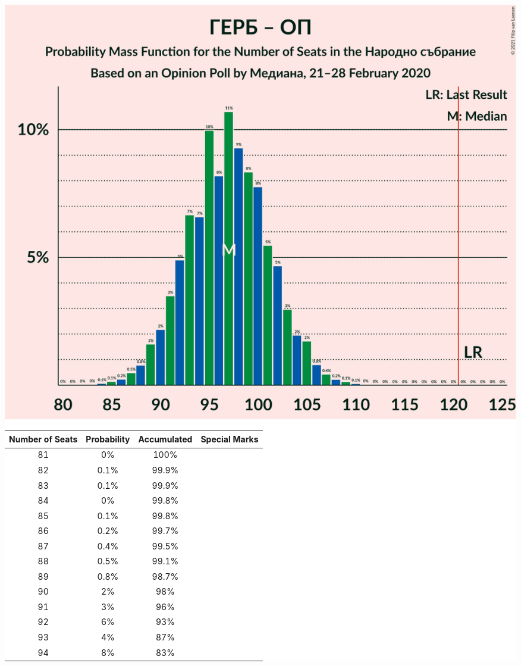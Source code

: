 ![Graph with seats probability mass function not yet produced](2020-02-28-Медиана-coalitions-seats-pmf-герб–оп.png "Seats Probability Mass Function")

| Number of Seats | Probability | Accumulated | Special Marks |
|:---------------:|:-----------:|:-----------:|:-------------:|
| 81 | 0% | 100% |  |
| 82 | 0.1% | 99.9% |  |
| 83 | 0.1% | 99.9% |  |
| 84 | 0% | 99.8% |  |
| 85 | 0.1% | 99.8% |  |
| 86 | 0.2% | 99.7% |  |
| 87 | 0.4% | 99.5% |  |
| 88 | 0.5% | 99.1% |  |
| 89 | 0.8% | 98.7% |  |
| 90 | 2% | 98% |  |
| 91 | 3% | 96% |  |
| 92 | 6% | 93% |  |
| 93 | 4% | 87% |  |
| 94 | 8% | 83% |  |